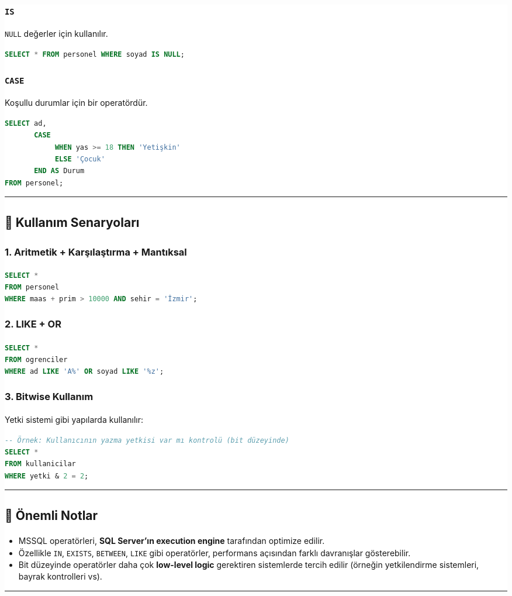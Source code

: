 ### `IS`
`NULL` değerler için kullanılır.

```sql
SELECT * FROM personel WHERE soyad IS NULL;
```

### `CASE`
Koşullu durumlar için bir operatördür.

```sql
SELECT ad, 
       CASE 
            WHEN yas >= 18 THEN 'Yetişkin'
            ELSE 'Çocuk'
       END AS Durum
FROM personel;
```

---

## 🔹 Kullanım Senaryoları

### 1. Aritmetik + Karşılaştırma + Mantıksal
```sql
SELECT * 
FROM personel 
WHERE maas + prim > 10000 AND sehir = 'İzmir';
```

### 2. LIKE + OR
```sql
SELECT * 
FROM ogrenciler 
WHERE ad LIKE 'A%' OR soyad LIKE '%z';
```

### 3. Bitwise Kullanım
Yetki sistemi gibi yapılarda kullanılır:
```sql
-- Örnek: Kullanıcının yazma yetkisi var mı kontrolü (bit düzeyinde)
SELECT * 
FROM kullanicilar 
WHERE yetki & 2 = 2;
```

---

## 🔹 Önemli Notlar

- MSSQL operatörleri, **SQL Server’ın execution engine** tarafından optimize edilir.
- Özellikle `IN`, `EXISTS`, `BETWEEN`, `LIKE` gibi operatörler, performans açısından farklı davranışlar gösterebilir.
- Bit düzeyinde operatörler daha çok **low-level logic** gerektiren sistemlerde tercih edilir (örneğin yetkilendirme sistemleri, bayrak kontrolleri vs).

---
